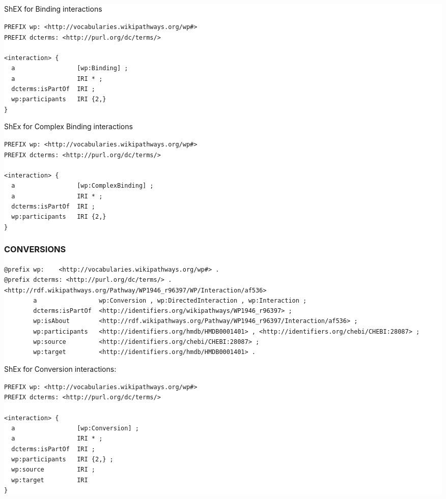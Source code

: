 ShEX for Binding interactions

```shex
PREFIX wp: <http://vocabularies.wikipathways.org/wp#>
PREFIX dcterms: <http://purl.org/dc/terms/>

<interaction> {
  a                 [wp:Binding] ;
  a                 IRI * ;
  dcterms:isPartOf  IRI ;
  wp:participants   IRI {2,} 
}
```

ShEx for Complex Binding interactions

```shex
PREFIX wp: <http://vocabularies.wikipathways.org/wp#>
PREFIX dcterms: <http://purl.org/dc/terms/>

<interaction> {
  a                 [wp:ComplexBinding] ;
  a                 IRI * ;
  dcterms:isPartOf  IRI ;
  wp:participants   IRI {2,} 
}
```

### CONVERSIONS 
```turtle
@prefix wp:    <http://vocabularies.wikipathways.org/wp#> .
@prefix dcterms: <http://purl.org/dc/terms/> .
<http://rdf.wikipathways.org/Pathway/WP1946_r96397/WP/Interaction/af536>
        a                 wp:Conversion , wp:DirectedInteraction , wp:Interaction ;
        dcterms:isPartOf  <http://identifiers.org/wikipathways/WP1946_r96397> ;
        wp:isAbout        <http://rdf.wikipathways.org/Pathway/WP1946_r96397/Interaction/af536> ;
        wp:participants   <http://identifiers.org/hmdb/HMDB0001401> , <http://identifiers.org/chebi/CHEBI:28087> ;
        wp:source         <http://identifiers.org/chebi/CHEBI:28087> ;
        wp:target         <http://identifiers.org/hmdb/HMDB0001401> .

```
ShEx for Conversion interactions:

```shex
PREFIX wp: <http://vocabularies.wikipathways.org/wp#>
PREFIX dcterms: <http://purl.org/dc/terms/>

<interaction> {
  a                 [wp:Conversion] ;
  a                 IRI * ;
  dcterms:isPartOf  IRI ;
  wp:participants   IRI {2,} ;
  wp:source         IRI ;
  wp:target         IRI
}
```
